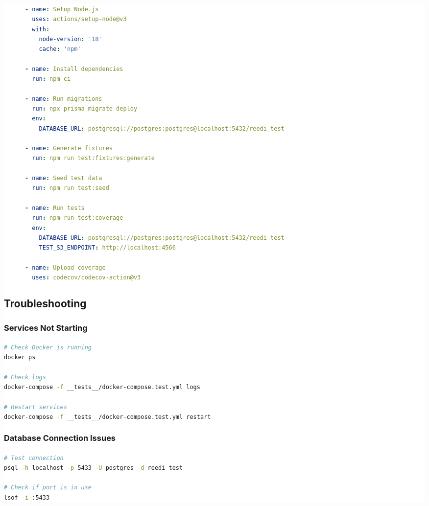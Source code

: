 ```yaml
      - name: Setup Node.js
        uses: actions/setup-node@v3
        with:
          node-version: '18'
          cache: 'npm'
      
      - name: Install dependencies
        run: npm ci
      
      - name: Run migrations
        run: npx prisma migrate deploy
        env:
          DATABASE_URL: postgresql://postgres:postgres@localhost:5432/reedi_test
      
      - name: Generate fixtures
        run: npm run test:fixtures:generate
      
      - name: Seed test data
        run: npm run test:seed
      
      - name: Run tests
        run: npm run test:coverage
        env:
          DATABASE_URL: postgresql://postgres:postgres@localhost:5432/reedi_test
          TEST_S3_ENDPOINT: http://localhost:4566
      
      - name: Upload coverage
        uses: codecov/codecov-action@v3
```

## Troubleshooting

### Services Not Starting

```bash
# Check Docker is running
docker ps

# Check logs
docker-compose -f __tests__/docker-compose.test.yml logs

# Restart services
docker-compose -f __tests__/docker-compose.test.yml restart
```

### Database Connection Issues

```bash
# Test connection
psql -h localhost -p 5433 -U postgres -d reedi_test

# Check if port is in use
lsof -i :5433
```
